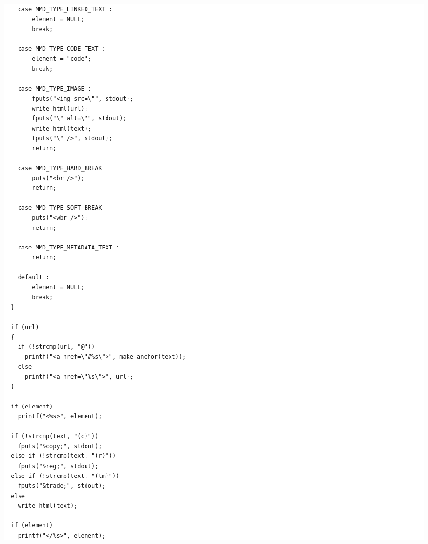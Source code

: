         case MMD_TYPE_LINKED_TEXT :
            element = NULL;
            break;

        case MMD_TYPE_CODE_TEXT :
            element = "code";
            break;

        case MMD_TYPE_IMAGE :
            fputs("<img src=\"", stdout);
            write_html(url);
            fputs("\" alt=\"", stdout);
            write_html(text);
            fputs("\" />", stdout);
            return;

        case MMD_TYPE_HARD_BREAK :
            puts("<br />");
            return;

        case MMD_TYPE_SOFT_BREAK :
            puts("<wbr />");
            return;

        case MMD_TYPE_METADATA_TEXT :
            return;

        default :
            element = NULL;
            break;
      }

      if (url)
      {
        if (!strcmp(url, "@"))
          printf("<a href=\"#%s\">", make_anchor(text));
        else
          printf("<a href=\"%s\">", url);
      }

      if (element)
        printf("<%s>", element);

      if (!strcmp(text, "(c)"))
        fputs("&copy;", stdout);
      else if (!strcmp(text, "(r)"))
        fputs("&reg;", stdout);
      else if (!strcmp(text, "(tm)"))
        fputs("&trade;", stdout);
      else
        write_html(text);

      if (element)
        printf("</%s>", element);
